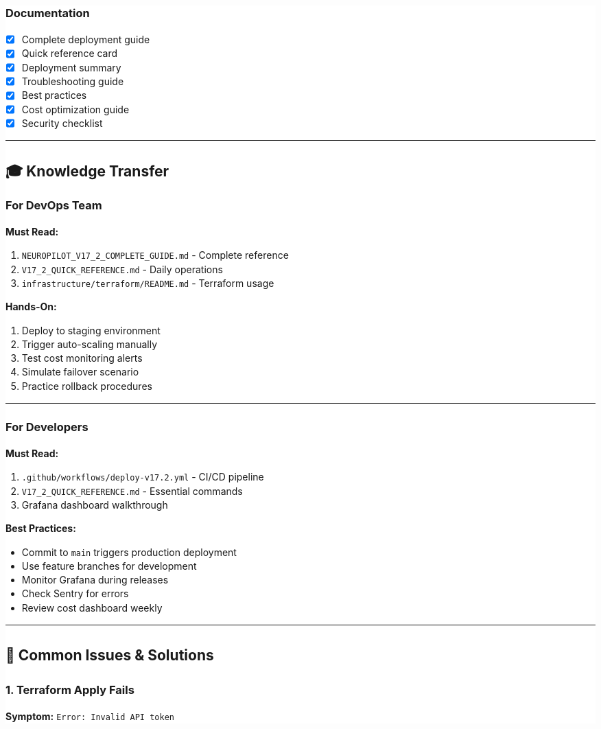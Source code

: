 ### Documentation

- [x] Complete deployment guide
- [x] Quick reference card
- [x] Deployment summary
- [x] Troubleshooting guide
- [x] Best practices
- [x] Cost optimization guide
- [x] Security checklist

---

## 🎓 Knowledge Transfer

### For DevOps Team

**Must Read:**
1. `NEUROPILOT_V17_2_COMPLETE_GUIDE.md` - Complete reference
2. `V17_2_QUICK_REFERENCE.md` - Daily operations
3. `infrastructure/terraform/README.md` - Terraform usage

**Hands-On:**
1. Deploy to staging environment
2. Trigger auto-scaling manually
3. Test cost monitoring alerts
4. Simulate failover scenario
5. Practice rollback procedures

---

### For Developers

**Must Read:**
1. `.github/workflows/deploy-v17.2.yml` - CI/CD pipeline
2. `V17_2_QUICK_REFERENCE.md` - Essential commands
3. Grafana dashboard walkthrough

**Best Practices:**
- Commit to `main` triggers production deployment
- Use feature branches for development
- Monitor Grafana during releases
- Check Sentry for errors
- Review cost dashboard weekly

---

## 🐛 Common Issues & Solutions

### 1. Terraform Apply Fails

**Symptom:** `Error: Invalid API token`
